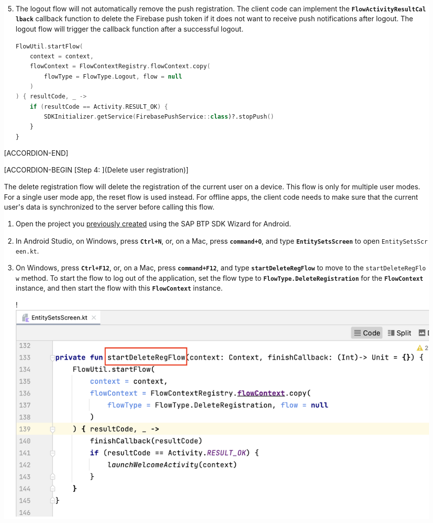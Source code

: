 5.  The logout flow will not automatically remove the push registration. The client code can implement the **`FlowActivityResultCallback`** callback function to delete the Firebase push token if it does not want to receive push notifications after logout. The logout flow will trigger the callback function after a successful logout.

    ```Kotlin
    FlowUtil.startFlow(
        context = context,
        flowContext = FlowContextRegistry.flowContext.copy(
            flowType = FlowType.Logout, flow = null
        )
    ) { resultCode, _ ->
        if (resultCode == Activity.RESULT_OK) {
            SDKInitializer.getService(FirebasePushService::class)?.stopPush()
        }
    }
    ```

[ACCORDION-END]

[ACCORDION-BEGIN [Step 4: ](Delete user registration)]

The delete registration flow will delete the registration of the current user on a device. This flow is only for multiple user modes. For a single user mode app, the reset flow is used instead. For offline apps, the client code needs to make sure that the current user's data is synchronized to the server before calling this flow.

1.  Open the project you [previously created](sdk-android-wizard-app) using the SAP BTP SDK Wizard for Android.

2.  In Android Studio, on Windows, press **`Ctrl+N`**, or, on a Mac, press **`command+O`**, and type **`EntitySetsScreen`** to open `EntitySetsScreen.kt`.

3.  On Windows, press **`Ctrl+F12`**, or, on a Mac, press **`command+F12`**, and type **`startDeleteRegFlow`** to move to the `startDeleteRegFlow` method. To start the flow to log out of the application, set the flow type to **`FlowType.DeleteRegistration`** for the **`FlowContext`** instance, and then start the flow with this **`FlowContext`** instance. 

    !![Flow delete registration starting method](flow-delreg-kotlin.png)
